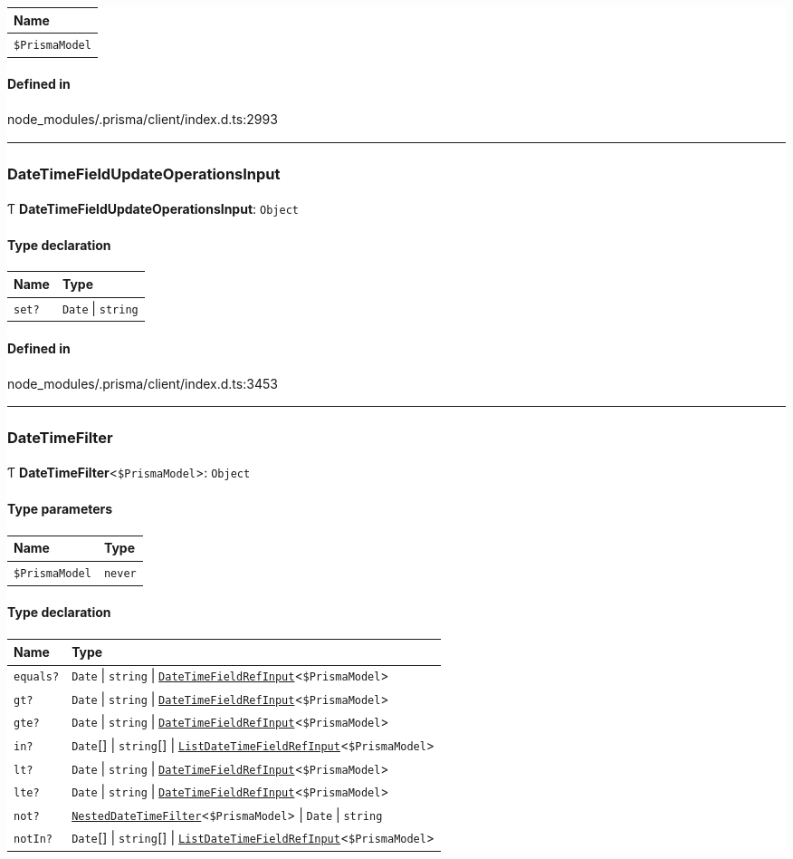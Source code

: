 | Name |
| :------ |
| `$PrismaModel` |

#### Defined in

node_modules/.prisma/client/index.d.ts:2993

___

### DateTimeFieldUpdateOperationsInput

Ƭ **DateTimeFieldUpdateOperationsInput**: `Object`

#### Type declaration

| Name | Type |
| :------ | :------ |
| `set?` | `Date` \| `string` |

#### Defined in

node_modules/.prisma/client/index.d.ts:3453

___

### DateTimeFilter

Ƭ **DateTimeFilter**<`$PrismaModel`\>: `Object`

#### Type parameters

| Name | Type |
| :------ | :------ |
| `$PrismaModel` | `never` |

#### Type declaration

| Name | Type |
| :------ | :------ |
| `equals?` | `Date` \| `string` \| [`DateTimeFieldRefInput`](repository_prismaClient.Prisma.md#datetimefieldrefinput)<`$PrismaModel`\> |
| `gt?` | `Date` \| `string` \| [`DateTimeFieldRefInput`](repository_prismaClient.Prisma.md#datetimefieldrefinput)<`$PrismaModel`\> |
| `gte?` | `Date` \| `string` \| [`DateTimeFieldRefInput`](repository_prismaClient.Prisma.md#datetimefieldrefinput)<`$PrismaModel`\> |
| `in?` | `Date`[] \| `string`[] \| [`ListDateTimeFieldRefInput`](repository_prismaClient.Prisma.md#listdatetimefieldrefinput)<`$PrismaModel`\> |
| `lt?` | `Date` \| `string` \| [`DateTimeFieldRefInput`](repository_prismaClient.Prisma.md#datetimefieldrefinput)<`$PrismaModel`\> |
| `lte?` | `Date` \| `string` \| [`DateTimeFieldRefInput`](repository_prismaClient.Prisma.md#datetimefieldrefinput)<`$PrismaModel`\> |
| `not?` | [`NestedDateTimeFilter`](repository_prismaClient.Prisma.md#nesteddatetimefilter)<`$PrismaModel`\> \| `Date` \| `string` |
| `notIn?` | `Date`[] \| `string`[] \| [`ListDateTimeFieldRefInput`](repository_prismaClient.Prisma.md#listdatetimefieldrefinput)<`$PrismaModel`\> |

